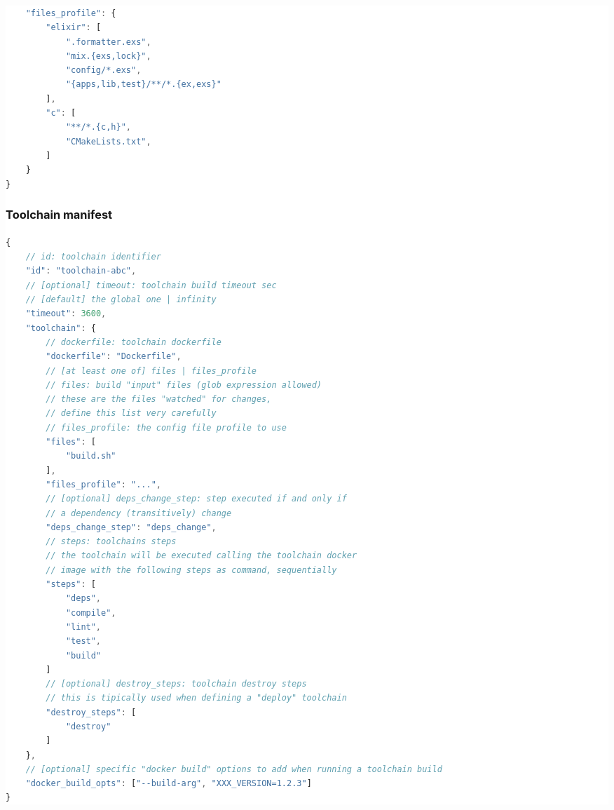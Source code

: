 ```js
    "files_profile": {
        "elixir": [
            ".formatter.exs",
            "mix.{exs,lock}",
            "config/*.exs",
            "{apps,lib,test}/**/*.{ex,exs}"
        ],
        "c": [
            "**/*.{c,h}",
            "CMakeLists.txt",
        ]
    }
}
```

### Toolchain manifest

```js
{
    // id: toolchain identifier
    "id": "toolchain-abc",
    // [optional] timeout: toolchain build timeout sec
    // [default] the global one | infinity
    "timeout": 3600,
    "toolchain": {
        // dockerfile: toolchain dockerfile
        "dockerfile": "Dockerfile",
        // [at least one of] files | files_profile
        // files: build "input" files (glob expression allowed)
        // these are the files "watched" for changes,
        // define this list very carefully
        // files_profile: the config file profile to use
        "files": [
            "build.sh"
        ],
        "files_profile": "...",
        // [optional] deps_change_step: step executed if and only if
        // a dependency (transitively) change
        "deps_change_step": "deps_change",
        // steps: toolchains steps
        // the toolchain will be executed calling the toolchain docker
        // image with the following steps as command, sequentially
        "steps": [
            "deps",
            "compile",
            "lint",
            "test",
            "build"
        ]
        // [optional] destroy_steps: toolchain destroy steps
        // this is tipically used when defining a "deploy" toolchain
        "destroy_steps": [
            "destroy"
        ]
    },
    // [optional] specific "docker build" options to add when running a toolchain build
    "docker_build_opts": ["--build-arg", "XXX_VERSION=1.2.3"]
}
```

